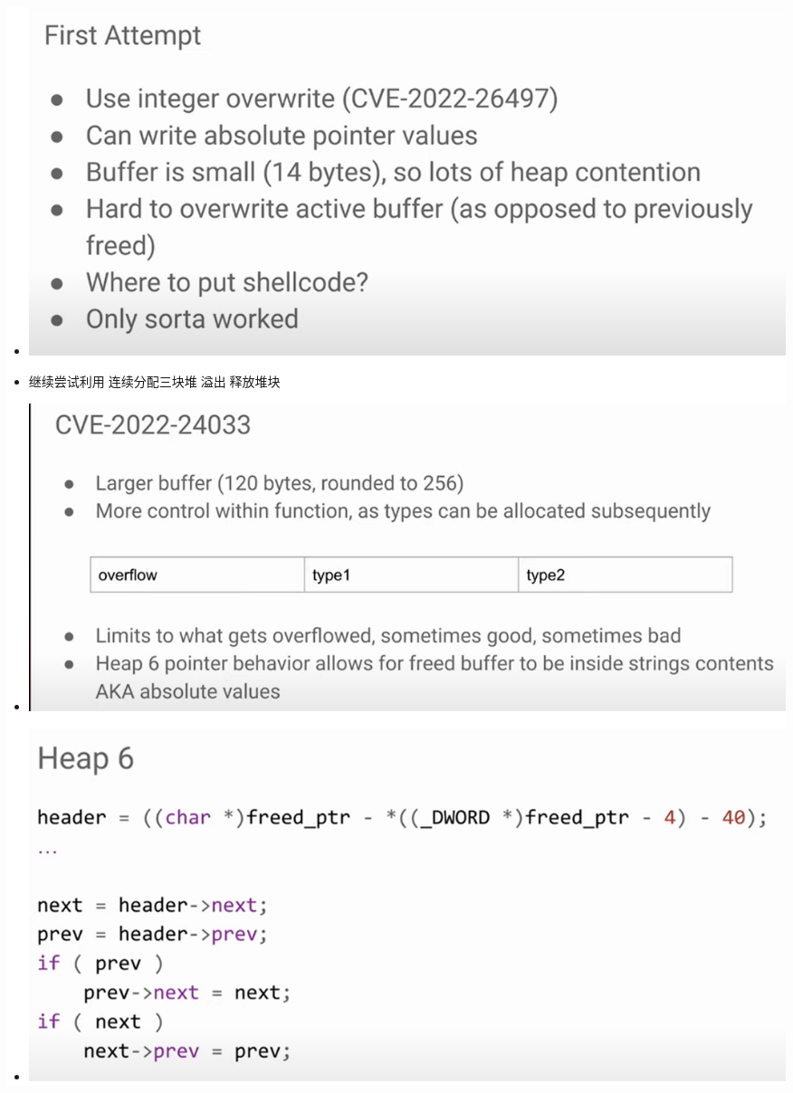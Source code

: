 - ![](pic/2023-11-28-01-19-53.png)

- 继续尝试利用 连续分配三块堆 溢出 释放堆块
- ![](pic/2023-11-28-01-22-04.png)
- ![](pic/2023-11-28-01-23-51.png)